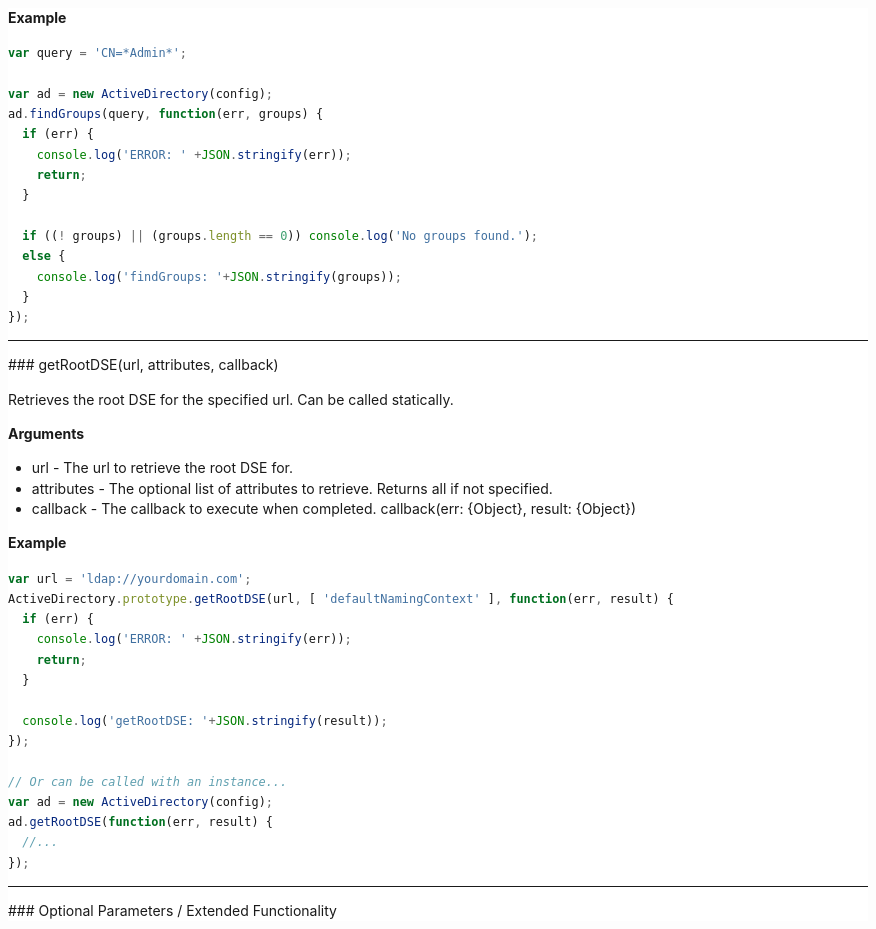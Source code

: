 __Example__

```js
var query = 'CN=*Admin*';

var ad = new ActiveDirectory(config);
ad.findGroups(query, function(err, groups) {
  if (err) {
    console.log('ERROR: ' +JSON.stringify(err));
    return;
  }

  if ((! groups) || (groups.length == 0)) console.log('No groups found.');
  else {
    console.log('findGroups: '+JSON.stringify(groups));
  }
});
```

---------------------------------------

<a name="getRootDSE" />
### getRootDSE(url, attributes, callback)

Retrieves the root DSE for the specified url. Can be called statically.

__Arguments__
* url - The url to retrieve the root DSE for.
* attributes - The optional list of attributes to retrieve. Returns all if not specified.
* callback - The callback to execute when completed. callback(err: {Object}, result: {Object})

__Example__

```js
var url = 'ldap://yourdomain.com';
ActiveDirectory.prototype.getRootDSE(url, [ 'defaultNamingContext' ], function(err, result) {
  if (err) {
    console.log('ERROR: ' +JSON.stringify(err));
    return;
  }

  console.log('getRootDSE: '+JSON.stringify(result));
});

// Or can be called with an instance...
var ad = new ActiveDirectory(config);
ad.getRootDSE(function(err, result) {
  //...
});
```

---------------------------------------

<a name="opts" />
### Optional Parameters / Extended Functionality


  [underscore]: http://underscorejs.org/
  [async]: https://github.com/caolan/async
  [ldapjs]: http://ldapjs.org/